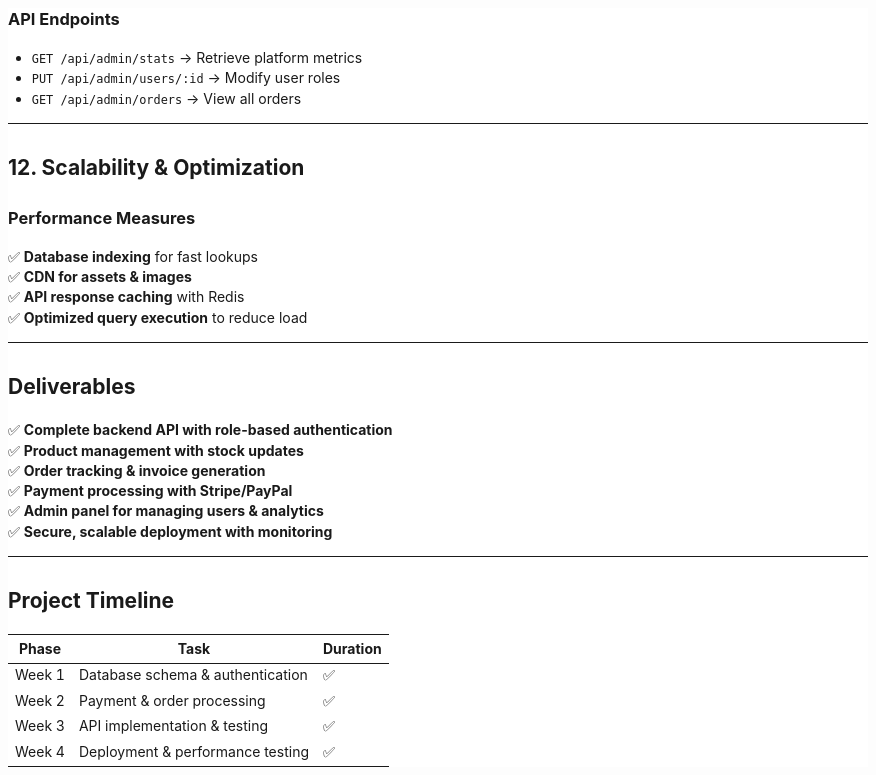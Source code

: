 ### **API Endpoints**
- `GET /api/admin/stats` → Retrieve platform metrics
- `PUT /api/admin/users/:id` → Modify user roles
- `GET /api/admin/orders` → View all orders

---

## **12. Scalability & Optimization**
### **Performance Measures**
✅ **Database indexing** for fast lookups  
✅ **CDN for assets & images**  
✅ **API response caching** with Redis  
✅ **Optimized query execution** to reduce load  

---

## **Deliverables**
✅ **Complete backend API with role-based authentication**  
✅ **Product management with stock updates**  
✅ **Order tracking & invoice generation**  
✅ **Payment processing with Stripe/PayPal**  
✅ **Admin panel for managing users & analytics**  
✅ **Secure, scalable deployment with monitoring**  

---

## **Project Timeline**
| Phase | Task | Duration |
|-------|------|---------|
| Week 1 | Database schema & authentication | ✅ |
| Week 2 | Payment & order processing | ✅ |
| Week 3 | API implementation & testing | ✅ |
| Week 4 | Deployment & performance testing | ✅ |

